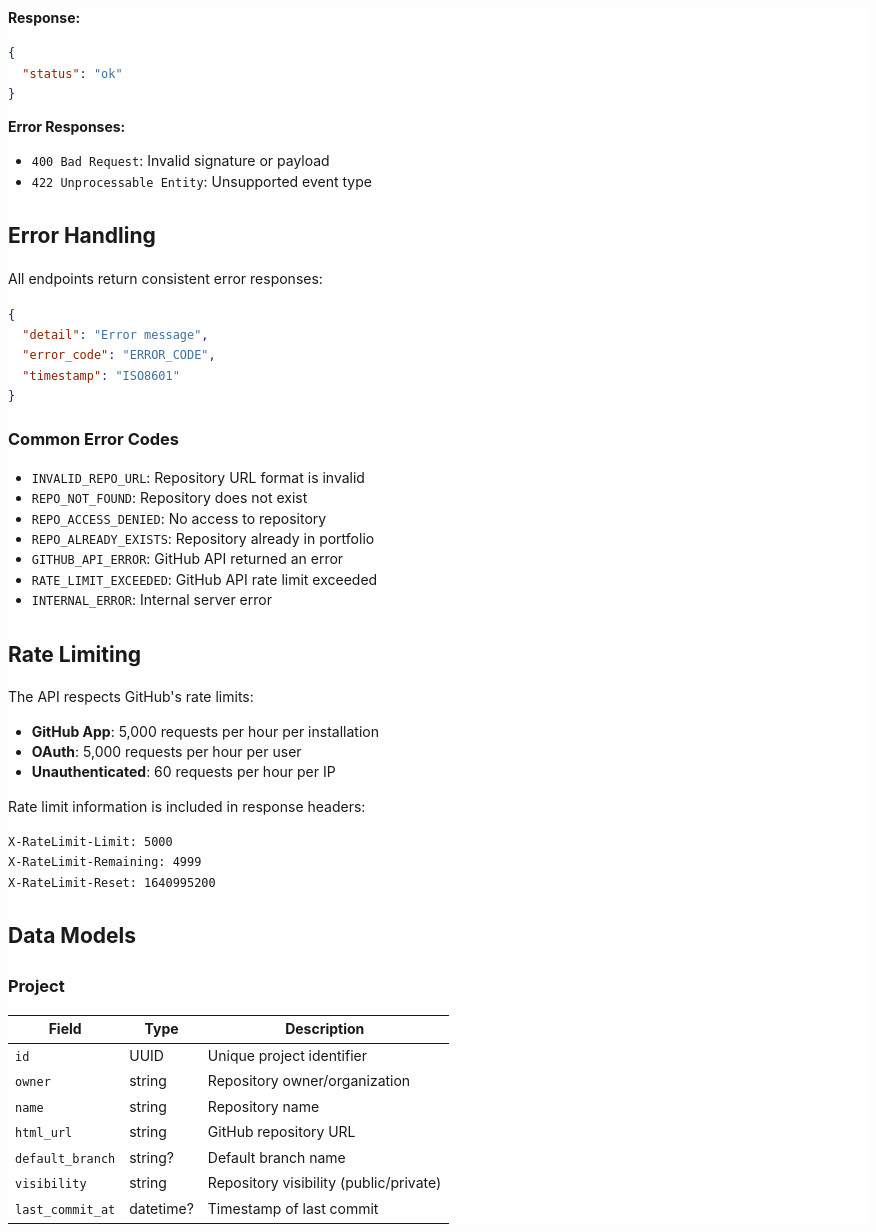 **Response:**
```json
{
  "status": "ok"
}
```

**Error Responses:**
- `400 Bad Request`: Invalid signature or payload
- `422 Unprocessable Entity`: Unsupported event type

## Error Handling

All endpoints return consistent error responses:

```json
{
  "detail": "Error message",
  "error_code": "ERROR_CODE",
  "timestamp": "ISO8601"
}
```

### Common Error Codes

- `INVALID_REPO_URL`: Repository URL format is invalid
- `REPO_NOT_FOUND`: Repository does not exist
- `REPO_ACCESS_DENIED`: No access to repository
- `REPO_ALREADY_EXISTS`: Repository already in portfolio
- `GITHUB_API_ERROR`: GitHub API returned an error
- `RATE_LIMIT_EXCEEDED`: GitHub API rate limit exceeded
- `INTERNAL_ERROR`: Internal server error

## Rate Limiting

The API respects GitHub's rate limits:

- **GitHub App**: 5,000 requests per hour per installation
- **OAuth**: 5,000 requests per hour per user
- **Unauthenticated**: 60 requests per hour per IP

Rate limit information is included in response headers:

```
X-RateLimit-Limit: 5000
X-RateLimit-Remaining: 4999
X-RateLimit-Reset: 1640995200
```

## Data Models

### Project

| Field | Type | Description |
|-------|------|-------------|
| `id` | UUID | Unique project identifier |
| `owner` | string | Repository owner/organization |
| `name` | string | Repository name |
| `html_url` | string | GitHub repository URL |
| `default_branch` | string? | Default branch name |
| `visibility` | string | Repository visibility (public/private) |
| `last_commit_at` | datetime? | Timestamp of last commit |